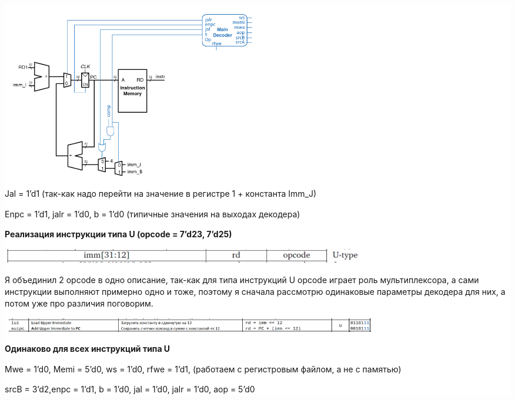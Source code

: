 <img src="./media/image117.png" style="width:4.41707in;height:3.05303in" />

<span class="mark">Jal = 1’d1 (так-как надо перейти на значение в регистре 1 + константа Imm_J)</span>

<span class="mark">Enpc = 1’d1, jalr = 1’d0, b = 1’d0 (типичные значения на выходах декодера)</span>

**Реализация инструкции типа U (opcode = 7’d23, 7’d25)**

<img src="./media/image147.png" style="width:6.49653in;height:0.25in" />

Я объединил 2 opcode в одно описание, так-как для типа инструкций U opcode играет роль мультиплексора, а сами инструкции выполняют примерно одно и тоже, поэтому я сначала рассмотрю одинаковые параметры декодера для них, а потом уже про различия поговорим.

<img src="./media/image148.png" style="width:6.49444in;height:0.24444in" />

**Одинаково для всех инструкций типа U**

<span class="mark">Mwe = 1’d0, Memi = 5’d0, ws = 1’d0, rfwe = 1’d1, (работаем с регистровым файлом, а не с памятью)</span>

<span class="mark">srcB = 3’d2,enpc = 1’d1, b = 1’d0, jal = 1’d0, jalr = 1’d0, aop = 5’d0</span>
